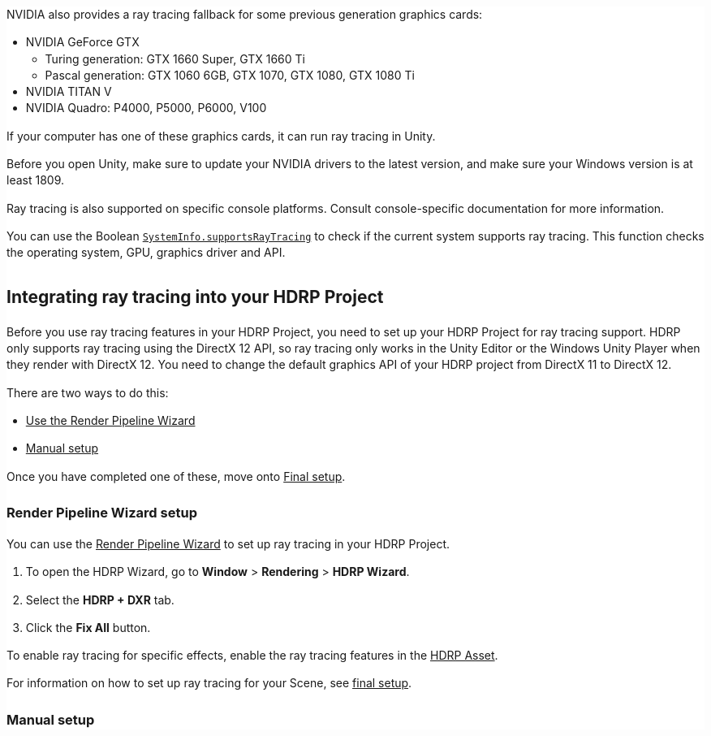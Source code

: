NVIDIA also provides a ray tracing fallback for some previous generation graphics cards:
- NVIDIA GeForce GTX
  - Turing generation: GTX 1660 Super, GTX 1660 Ti
  - Pascal generation: GTX 1060 6GB, GTX 1070, GTX 1080, GTX 1080 Ti
- NVIDIA TITAN V
- NVIDIA Quadro: P4000, P5000, P6000, V100

If your computer has one of these graphics cards, it can run ray tracing in Unity.

Before you open Unity, make sure to update your NVIDIA drivers to the latest version, and make sure your Windows version is at least 1809.

Ray tracing is also supported on specific console platforms. Consult console-specific documentation for more information.

You can use the Boolean [`SystemInfo.supportsRayTracing`](https://docs.unity3d.com/ScriptReference/SystemInfo-supportsRayTracing.html) to check if the current system supports ray tracing. This function checks the operating system, GPU, graphics driver and API.

<a name="Integration"></a>

## Integrating ray tracing into your HDRP Project

Before you use ray tracing features in your HDRP Project, you need to set up your HDRP Project for ray tracing support. HDRP only supports ray tracing using the DirectX 12 API, so ray tracing only works in the Unity Editor or the Windows Unity Player when they render with DirectX 12. You need to change the default graphics API of your HDRP project from DirectX 11 to DirectX 12.

There are two ways to do this:

* [Use the Render Pipeline Wizard](#WizardSetup)

* [Manual setup](#ManualSetup)

Once you have completed one of these, move onto [Final setup](#final-setup).

<a name="WizardSetup"></a>

### Render Pipeline Wizard setup

You can use the [Render Pipeline Wizard](Render-Pipeline-Wizard.md) to set up ray tracing in your HDRP Project.

1. To open the HDRP Wizard, go to **Window** > **Rendering** > **HDRP Wizard**.

2. Select the **HDRP + DXR** tab.

3. Click the **Fix All** button.

To enable ray tracing for specific effects, enable the ray tracing features in the [HDRP Asset](#ManualSetup-EnableAssetFeatures).

For information on how to set up ray tracing for your Scene, see [final setup](#final-setup).

<a name="ManualSetup"></a>

### Manual setup
